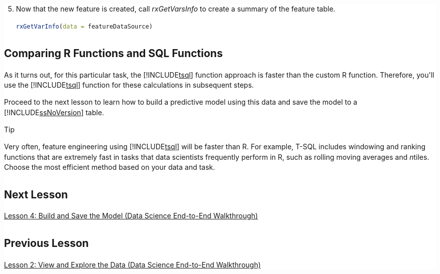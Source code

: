 5.  Now that the new feature is created, call *rxGetVarsInfo* to create a summary of the feature table.  
  
    ```R  
    rxGetVarInfo(data = featureDataSource)  
    ```  
  
## Comparing R Functions and SQL Functions

As it turns out, for this particular task, the [!INCLUDE[tsql](../../includes/tsql-md.md)] function approach is faster than the custom R function. Therefore, you'll use the [!INCLUDE[tsql](../../includes/tsql-md.md)] function for these calculations in subsequent steps.  

Proceed to the next lesson to learn how to build a predictive model using this data and save the model to a [!INCLUDE[ssNoVersion](../../includes/ssnoversion-md.md)] table.  

> [!TIP]
> Very often, feature engineering using [!INCLUDE[tsql](../../includes/tsql-md.md)] will be faster than R. For example, T-SQL includes windowing and ranking functions that are extremely fast in tasks that data scientists frequently perform in R, such as rolling moving averages and *n*tiles. Choose the most efficient method based on your data and task.  

  
## Next Lesson  
[Lesson 4: Build and Save the Model &#40;Data Science End-to-End Walkthrough&#41;](../../advanced-analytics/r-services/lesson-4-build-and-save-the-model-data-science-end-to-end-walkthrough.md)  
  
## Previous Lesson  
[Lesson 2: View and Explore the Data &#40;Data Science End-to-End Walkthrough&#41;](../../advanced-analytics/r-services/lesson-2-view-and-explore-the-data-data-science-end-to-end-walkthrough.md)  
  
  
  
